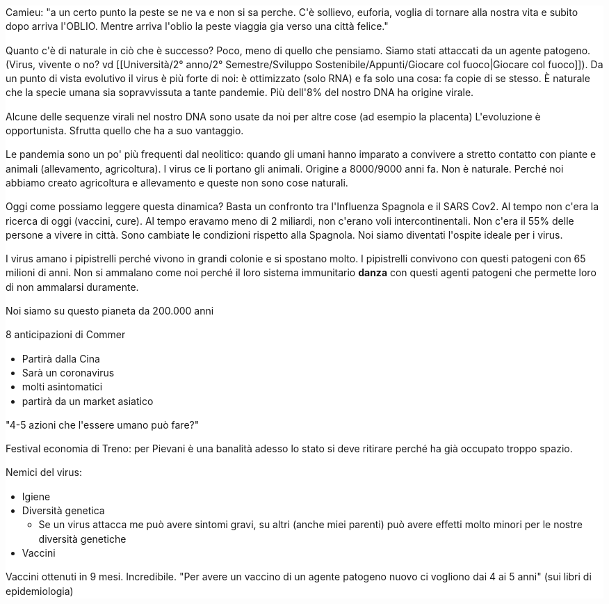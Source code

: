 Camieu: "a un certo punto la peste se ne va e non si sa perche. C'è sollievo, euforia, voglia di tornare alla nostra vita e subito dopo arriva l'OBLIO. Mentre arriva l'oblio la peste viaggia gia verso una città felice."

Quanto c'è di naturale in ciò che è successo?
Poco, meno di quello che pensiamo. Siamo stati attaccati da un agente patogeno. (Virus, vivente o no? vd [[Università/2° anno/2° Semestre/Sviluppo Sostenibile/Appunti/Giocare col fuoco\|Giocare col fuoco]]). 
Da un punto di vista evolutivo il virus è più forte di noi: è ottimizzato (solo RNA) e fa solo una cosa: fa copie di se stesso. 
È naturale che la specie umana sia sopravvissuta a tante pandemie. Più dell'8% del nostro DNA ha origine virale. 


Alcune delle sequenze virali nel nostro DNA sono usate da noi per altre cose (ad esempio la placenta)
L'evoluzione è opportunista. Sfrutta quello che ha a suo vantaggio.

Le pandemia sono un po' più frequenti dal neolitico: quando gli umani hanno imparato a convivere a stretto contatto con piante e animali (allevamento, agricoltura). I virus ce li portano gli animali. Origine a 8000/9000 anni fa. Non è naturale. Perché noi abbiamo creato agricoltura e allevamento e queste non sono cose naturali.

Oggi come possiamo leggere questa dinamica? Basta un confronto tra l'Influenza Spagnola e il SARS Cov2. 
Al tempo non c'era la ricerca di oggi (vaccini, cure). Al tempo eravamo meno di 2 miliardi, non c'erano voli intercontinentali. Non c'era il 55% delle persone a vivere in città. 
Sono cambiate le condizioni rispetto alla Spagnola. Noi siamo diventati l'ospite ideale per i virus.

I virus amano i pipistrelli perché vivono in grandi colonie e si spostano molto. I pipistrelli convivono con questi patogeni con 65 milioni di anni. Non si ammalano come noi perché il loro sistema immunitario **danza** con questi agenti patogeni che permette loro di non ammalarsi duramente. 

Noi siamo su questo pianeta da 200.000 anni

8 anticipazioni di Commer
- Partirà dalla Cina
- Sarà un coronavirus
- molti asintomatici
- partirà da un market asiatico


"4-5 azioni che l'essere umano può fare?"

Festival economia di Treno: per Pievani è una banalità
adesso lo stato si deve ritirare perché ha già occupato troppo spazio.

Nemici del virus: 
- Igiene
- Diversità genetica
	- Se un virus attacca me può avere sintomi gravi, su altri (anche miei parenti) può avere effetti molto minori per le nostre diversità genetiche
- Vaccini

Vaccini ottenuti in 9 mesi. Incredibile. "Per avere un vaccino di un agente patogeno nuovo ci vogliono dai 4 ai 5 anni" (sui libri di epidemiologia)
